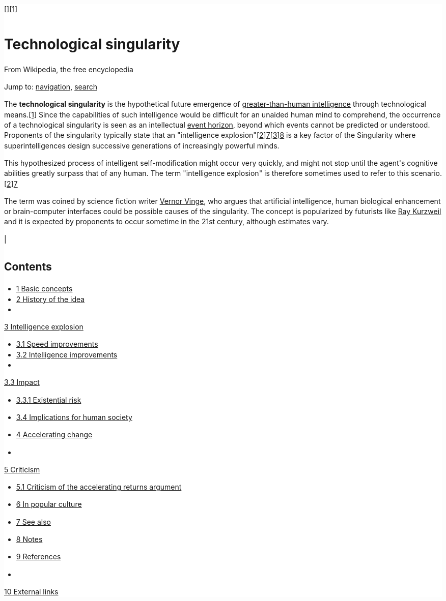 [][1]

# Technological singularity

From Wikipedia, the free encyclopedia

Jump to: [navigation][2], [search][3]

The **technological singularity** is the hypothetical future emergence of [greater-than-human 
intelligence][4] through technological means.[[1]][5] Since the capabilities 
of such intelligence would be difficult for an unaided human mind to comprehend, 
the occurrence of a technological singularity is seen as an intellectual [event 
horizon][6], beyond which events cannot be predicted or understood. Proponents 
of the singularity typically state that an "intelligence explosion"[[2]][7][[3]][8] 
is a key factor of the Singularity where superintelligences design successive 
generations of increasingly powerful minds.

This hypothesized process of intelligent self-modification might occur very 
quickly, and might not stop until the agent's cognitive abilities greatly surpass 
that of any human. The term "intelligence explosion" is therefore sometimes 
used to refer to this scenario.[[2]][7]

The term was coined by science fiction writer [Vernor Vinge][9], who argues 
that artificial intelligence, human biological enhancement or brain-computer 
interfaces could be possible causes of the singularity. The concept is popularized 
by futurists like [Ray Kurzweil][10] and it is expected by proponents to occur 
sometime in the 21st century, although estimates vary.

|

## Contents

* [1 Basic concepts][11]
* [2 History of the idea][12]
* 
[3 Intelligence explosion][13]

* [3.1 Speed improvements][14]
* [3.2 Intelligence improvements][15]
* 
[3.3 Impact][16]

* [3.3.1 Existential risk][17]

* [3.4 Implications for human society][18]

* [4 Accelerating change][19]
* 
[5 Criticism][20]

* [5.1 Criticism of the accelerating returns argument][21]

* [6 In popular culture][22]
* [7 See also][23]
* [8 Notes][24]
* [9 References][25]
* 
[10 External links][26]


[2]: #mw-head
[3]: #p-search
[4]: http://en.wikipedia.org/wiki/Superintelligence
[5]: #cite_note-0
[6]: http://en.wikipedia.org/wiki/Event_horizon
[7]: #cite_note-Singularity.2C_Intelligence_Explosion_2010-1
[8]: #cite_note-2
[9]: http://en.wikipedia.org/wiki/Vernor_Vinge
[10]: http://en.wikipedia.org/wiki/Ray_Kurzweil
[11]: #Basic_concepts
[12]: #History_of_the_idea
[13]: #Intelligence_explosion
[14]: #Speed_improvements
[15]: #Intelligence_improvements
[16]: #Impact
[17]: #Existential_risk
[18]: #Implications_for_human_society
[19]: #Accelerating_change
[20]: #Criticism
[21]: #Criticism_of_the_accelerating_returns_argument
[22]: #In_popular_culture
[23]: #See_also
[24]: #Notes
[25]: #References
[26]: #External_links
[27]: #Essays_and_articles
[28]: #Singularity_AI_projects
[29]: #Fiction
[30]: #Other_links
[31]: http://en.wikipedia.org/w/index.php?title=Technological_singularity&action=edit&section=1
[32]: //upload.wikimedia.org/wikipedia/commons/thumb/c/c5/PPTMooresLawai.jpg/225px-PPTMooresLawai.jpg
[33]: http://en.wikipedia.org/wiki/File:PPTMooresLawai.jpg
[34]: //bits.wikimedia.org/static-1.20wmf5/skins/common/images/magnify-clip.png
[35]: http://en.wikipedia.org/wiki/Paradigm_shift
[36]: http://en.wikipedia.org/wiki/Moore%27s_law
[37]: http://en.wikipedia.org/wiki/Integrated_circuits
[38]: http://en.wikipedia.org/wiki/Transistor
[39]: http://en.wikipedia.org/wiki/Vacuum_tube
[40]: http://en.wikipedia.org/wiki/Relay
[41]: http://en.wikipedia.org/wiki/Electromechanics
[42]: http://en.wikipedia.org/wiki/Artificial_intelligence
[43]: #cite_note-vinge1993-3
[44]: #cite_note-singularity-4
[45]: #cite_note-singinst.org-5
[46]: http://en.wikipedia.org/wiki/Physics
[47]: http://en.wikipedia.org/wiki/Gravitational_singularity
[48]: http://en.wikipedia.org/wiki/Black_hole
[49]: http://en.wikipedia.org/wiki/Molecular_nanotechnology
[50]: #cite_note-hplusmagazine-6
[51]: #cite_note-yudkowsky.net-7
[52]: #cite_note-agi-conf-8
[53]: http://en.wikipedia.org/wiki/Moore%27s_Law
[54]: #cite_note-kurzweilai.net-9
[55]: http://en.wikipedia.org/wiki/I._J._Good
[56]: #cite_note-stat-10
[57]: http://en.wikipedia.org/wiki/Paul_R._Ehrlich
[58]: #cite_note-Paul_Ehrlich_June_2008-11
[59]: #cite_note-businessweek-12
[60]: http://en.wikipedia.org/wiki/Intelligence_amplification
[61]: http://en.wikipedia.org/wiki/Seed_AI
[62]: #cite_note-ultraintelligent-13
[63]: #cite_note-acceleratingfuture-14
[64]: #cite_note-ultraintelligent1-15
[65]: http://en.wikipedia.org/wiki/Hans_Moravec
[66]: http://en.wikipedia.org/wiki/Integrated_circuit
[67]: http://en.wikipedia.org/wiki/Law_of_accelerating_returns
[68]: #cite_note-google-16
[69]: http://en.wikipedia.org/wiki/Nanotechnology
[70]: #cite_note-singularity2-17
[71]: #cite_note-singularity3-18
[72]: #cite_note-transformation-19
[73]: #cite_note-positive-and-negative-20
[74]: #cite_note-theuncertainfuture-21
[75]: http://en.wikipedia.org/wiki/Existential_risk
[76]: #cite_note-catastrophic-22
[77]: #cite_note-nickbostrom-23
[78]: http://en.wikipedia.org/wiki/Artificial_general_intelligence
[79]: http://en.wikipedia.org/wiki/Friendly_AI
[80]: http://en.wikipedia.org/wiki/Singularity_Institute_for_Artificial_Intelligence
[81]: http://en.wikipedia.org/wiki/Future_of_Humanity_Institute
[82]: http://en.wikipedia.org/wiki/Jeff_Hawkins
[83]: http://en.wikipedia.org/wiki/John_Henry_Holland
[84]: http://en.wikipedia.org/wiki/Jaron_Lanier
[85]: http://en.wikipedia.org/wiki/Gordon_Moore
[86]: #cite_note-spectrum.ieee.org-24
[87]: #cite_note-ieee-25
[88]: http://en.wikipedia.org/w/index.php?title=Technological_singularity&action=edit&section=2
[89]: http://en.wikipedia.org/wiki/Friedrich_Engels
[90]: #cite_note-The_Expounder_of_Primitive_Christianity-26
[91]: http://en.wikipedia.org/wiki/Mechanical_calculator
[92]: http://en.wikipedia.org/wiki/Alan_Turing
[93]: #cite_note-oxfordjournals-27
[94]: http://en.wikipedia.org/wiki/Samuel_Butler_(novelist)
[95]: http://en.wikipedia.org/wiki/Erewhon
[96]: http://en.wikipedia.org/wiki/Stanis%C5%82aw_Marcin_Ulam
[97]: #cite_note-mathematical-28
[98]: http://en.wikipedia.org/wiki/John_von_Neumann
[99]: http://en.wikipedia.org/wiki/Recursion
[100]: http://en.wikipedia.org/wiki/Omni_(magazine)
[101]: #cite_note-google4-29
[102]: #cite_note-technological-30
[103]: http://en.wikipedia.org/wiki/Samuel_R._Delany
[104]: http://en.wikipedia.org/wiki/Stars_in_My_Pocket_Like_Grains_of_Sand
[105]: http://en.wikipedia.org/wiki/Ray_Solomonoff
[106]: #cite_note-std-31
[107]: http://en.wikipedia.org/wiki/Future_shock
[108]: http://en.wikipedia.org/wiki/Marooned_in_Realtime
[109]: http://en.wikipedia.org/wiki/A_Fire_Upon_the_Deep
[110]: http://en.wikipedia.org/wiki/Accelerating_change
[111]: http://en.wikipedia.org/wiki/Transcendence_(philosophy)
[112]: http://en.wikipedia.org/wiki/Omnipotent
[113]: #cite_note-When_will_computer_hardware_match_the_human_brain.3F-32
[114]: #cite_note-The_Age_of_Robots-33
[115]: #cite_note-Robot_Predictions_Evolution-34
[116]: http://en.wikipedia.org/wiki/Robot_intelligence
[117]: #cite_note-google5-35
[118]: #cite_note-36
[119]: http://en.wikipedia.org/wiki/Feedback_loop
[120]: http://en.wikipedia.org/wiki/Damien_Broderick
[121]: http://en.wikipedia.org/wiki/The_Spike_(1997)
[122]: http://en.wikipedia.org/wiki/Bill_Joy
[123]: http://en.wikipedia.org/wiki/Sun_Microsystems
